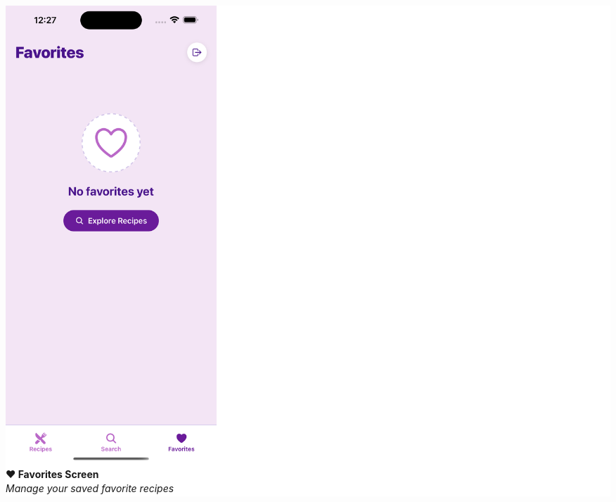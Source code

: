<img src="./assets/images/favorites.png" width="300" alt="Favorites Screen">
<br>
<strong>❤️ Favorites Screen</strong>
<br>
<em>Manage your saved favorite recipes</em>
</td>
<td align="center" width="50%">